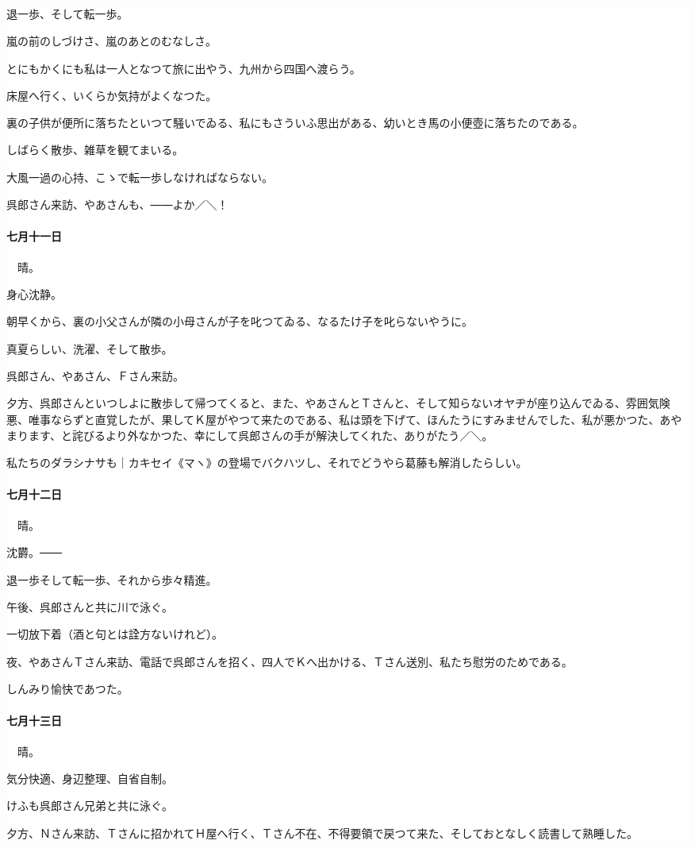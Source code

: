 退一歩、そして転一歩。

嵐の前のしづけさ、嵐のあとのむなしさ。

とにもかくにも私は一人となつて旅に出やう、九州から四国へ渡らう。

床屋へ行く、いくらか気持がよくなつた。

裏の子供が便所に落ちたといつて騒いでゐる、私にもさういふ思出がある、幼いとき馬の小便壺に落ちたのである。

しばらく散歩、雑草を観てまいる。

大風一過の心持、こゝで転一歩しなければならない。

呉郎さん来訪、やあさんも、――よか／＼！



#### 七月十一日
　晴。



身心沈静。

朝早くから、裏の小父さんが隣の小母さんが子を叱つてゐる、なるたけ子を叱らないやうに。

真夏らしい、洗濯、そして散歩。

呉郎さん、やあさん、Ｆさん来訪。

夕方、呉郎さんといつしよに散歩して帰つてくると、また、やあさんとＴさんと、そして知らないオヤヂが座り込んでゐる、雰囲気険悪、唯事ならずと直覚したが、果してＫ屋がやつて来たのである、私は頭を下げて、ほんたうにすみませんでした、私が悪かつた、あやまります、と詫びるより外なかつた、幸にして呉郎さんの手が解決してくれた、ありがたう／＼。

私たちのダラシナサも｜カキセイ《マヽ》の登場でバクハツし、それでどうやら葛藤も解消したらしい。



#### 七月十二日
　晴。



沈欝。――

退一歩そして転一歩、それから歩々精進。

午後、呉郎さんと共に川で泳ぐ。

一切放下着（酒と句とは詮方ないけれど）。

夜、やあさんＴさん来訪、電話で呉郎さんを招く、四人でＫへ出かける、Ｔさん送別、私たち慰労のためである。

しんみり愉快であつた。



#### 七月十三日
　晴。



気分快適、身辺整理、自省自制。

けふも呉郎さん兄弟と共に泳ぐ。

夕方、Ｎさん来訪、Ｔさんに招かれてＨ屋へ行く、Ｔさん不在、不得要領で戻つて来た、そしておとなしく読書して熟睡した。
